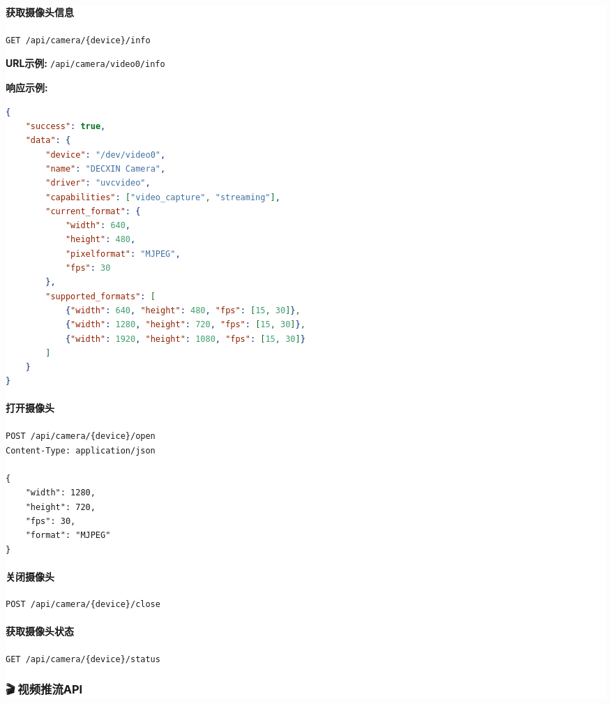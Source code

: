 #### **获取摄像头信息**
```http
GET /api/camera/{device}/info
```
**URL示例:** `/api/camera/video0/info`

**响应示例:**
```json
{
    "success": true,
    "data": {
        "device": "/dev/video0",
        "name": "DECXIN Camera",
        "driver": "uvcvideo",
        "capabilities": ["video_capture", "streaming"],
        "current_format": {
            "width": 640,
            "height": 480,
            "pixelformat": "MJPEG",
            "fps": 30
        },
        "supported_formats": [
            {"width": 640, "height": 480, "fps": [15, 30]},
            {"width": 1280, "height": 720, "fps": [15, 30]},
            {"width": 1920, "height": 1080, "fps": [15, 30]}
        ]
    }
}
```

#### **打开摄像头**
```http
POST /api/camera/{device}/open
Content-Type: application/json

{
    "width": 1280,
    "height": 720,
    "fps": 30,
    "format": "MJPEG"
}
```

#### **关闭摄像头**
```http
POST /api/camera/{device}/close
```

#### **获取摄像头状态**
```http
GET /api/camera/{device}/status
```

### 🎬 视频推流API
